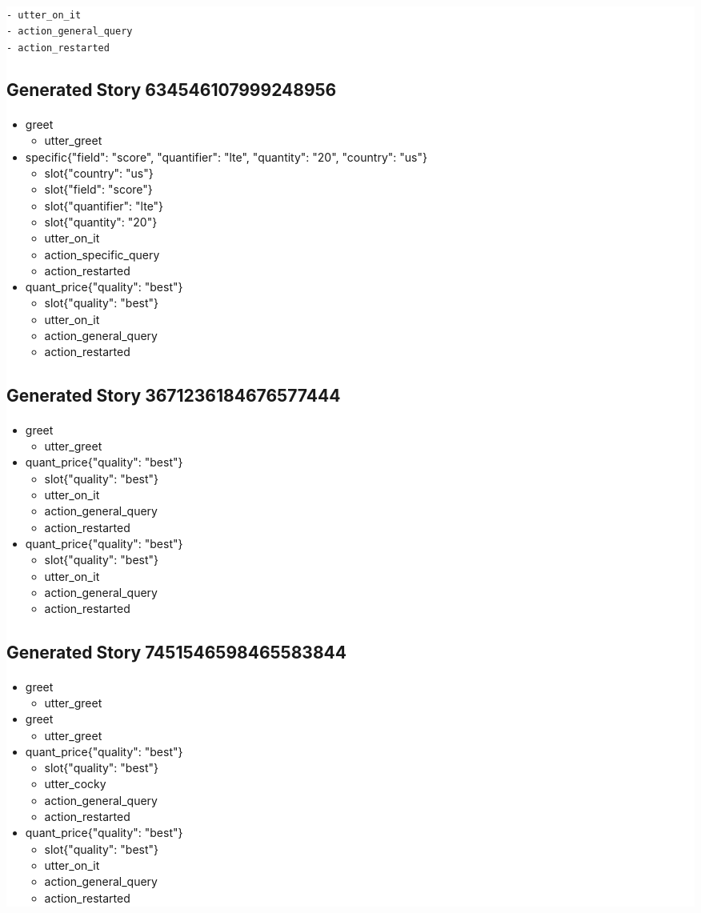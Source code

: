     - utter_on_it
    - action_general_query
    - action_restarted

## Generated Story 634546107999248956
* greet
    - utter_greet
* specific{"field": "score", "quantifier": "lte", "quantity": "20", "country": "us"}
    - slot{"country": "us"}
    - slot{"field": "score"}
    - slot{"quantifier": "lte"}
    - slot{"quantity": "20"}
    - utter_on_it
    - action_specific_query
    - action_restarted
* quant_price{"quality": "best"}
    - slot{"quality": "best"}
    - utter_on_it
    - action_general_query
    - action_restarted

## Generated Story 3671236184676577444
* greet
    - utter_greet
* quant_price{"quality": "best"}
    - slot{"quality": "best"}
    - utter_on_it
    - action_general_query
    - action_restarted
* quant_price{"quality": "best"}
    - slot{"quality": "best"}
    - utter_on_it
    - action_general_query
    - action_restarted

## Generated Story 7451546598465583844
* greet
    - utter_greet
* greet
    - utter_greet
* quant_price{"quality": "best"}
    - slot{"quality": "best"}
    - utter_cocky
    - action_general_query
    - action_restarted
* quant_price{"quality": "best"}
    - slot{"quality": "best"}
    - utter_on_it
    - action_general_query
    - action_restarted
